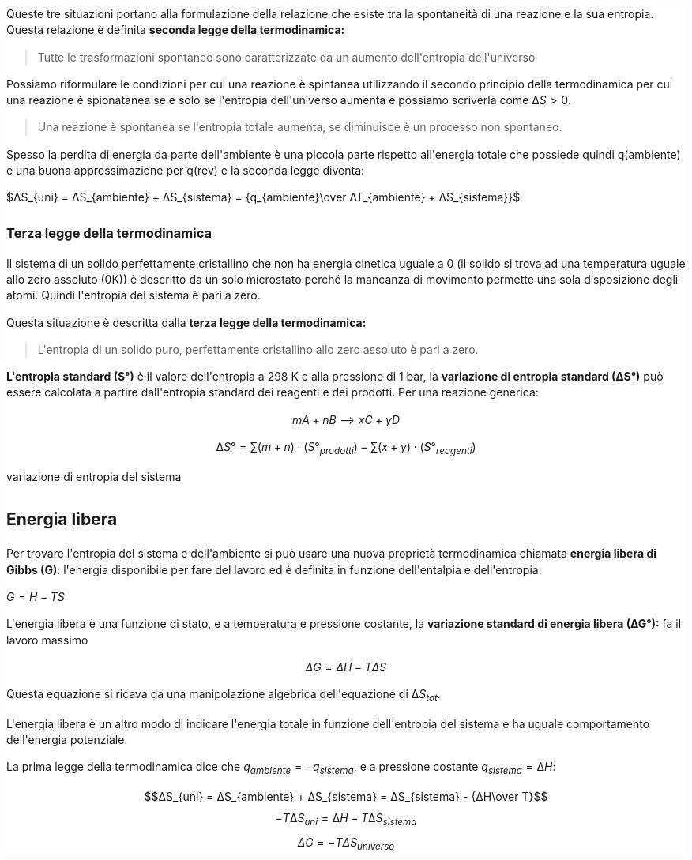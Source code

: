 Queste tre situazioni portano alla formulazione della relazione che esiste tra la spontaneità di una reazione e la sua entropia. Questa relazione è definita **seconda legge della termodinamica:**
> Tutte le trasformazioni spontanee sono caratterizzate da un aumento dell'entropia dell'universo

Possiamo riformulare le condizioni per cui una reazione è spintanea utilizzando il secondo principio della termodinamica per cui una reazione è spionatanea se e solo se l'entropia dell'universo aumenta e possiamo scriverla come $∆S>0$.

> Una reazione è spontanea se l'entropia totale aumenta, se diminuisce è un processo non spontaneo. 

Spesso la perdita di energia da parte dell'ambiente è una piccola parte rispetto all'energia totale che possiede quindi q(ambiente) è una buona approssimazione per q(rev) e la seconda legge diventa:

$∆S_{uni} = ∆S_{ambiente} + ∆S_{sistema} = {q_{ambiente}\over ∆T_{ambiente} + ∆S_{sistema}}$

### Terza legge della termodinamica

Il sistema di un solido perfettamente cristallino che non ha energia cinetica uguale a 0 (il solido si trova ad una temperatura uguale allo zero assoluto (0K)) è descritto da un solo microstato perché la mancanza di movimento permette una sola disposizione degli atomi. Quindi l'entropia del sistema è pari a zero. 


Questa situazione è descritta dalla **terza legge della termodinamica:**
> L'entropia di un solido puro, perfettamente cristallino allo zero assoluto è pari a zero.

**L'entropia standard (S°)** è il valore dell'entropia a 298 K e alla pressione di 1 bar, la **variazione di entropia standard (∆S°)** può essere calcolata a partire dall'entropia standard dei reagenti e dei prodotti. Per una reazione generica:

$$mA+nB ⟶ xC+yD$$

$$∆S° =  ∑ (m+n)\cdot(S°_{prodotti}) − ∑ (x+y)\cdot(S°_{reagenti})$$

variazione di entropia del sistema

## Energia libera

Per trovare l'entropia del sistema e dell'ambiente si può usare una nuova proprietà termodinamica chiamata **energia libera di Gibbs (G)**: l'energia disponibile per fare del lavoro ed è definita in funzione dell'entalpia e dell'entropia:

$G = H - TS$

L'energia libera è una funzione di stato, e a temperatura e pressione costante, la **variazione standard di energia libera (∆G°):** fa il lavoro massimo

$$ΔG = ΔH − TΔS$$

Questa equazione si ricava da una manipolazione algebrica dell'equazione di $∆S_{tot}$.

L'energia libera è un altro modo di indicare l'energia totale in funzione dell'entropia del sistema e ha uguale comportamento dell'energia potenziale. 

La prima legge della termodinamica dice che $q_{ambiente} = -q_{sistema}$, e a pressione costante $q_{sistema} = ∆H$: 

$$∆S_{uni} = ∆S_{ambiente} + ∆S_{sistema} = ∆S_{sistema} - {∆H\over T}$$
$$-T∆S_{uni} = ∆H - T∆S_{sistema}$$
$$ΔG = −TΔS_{universo}$$
